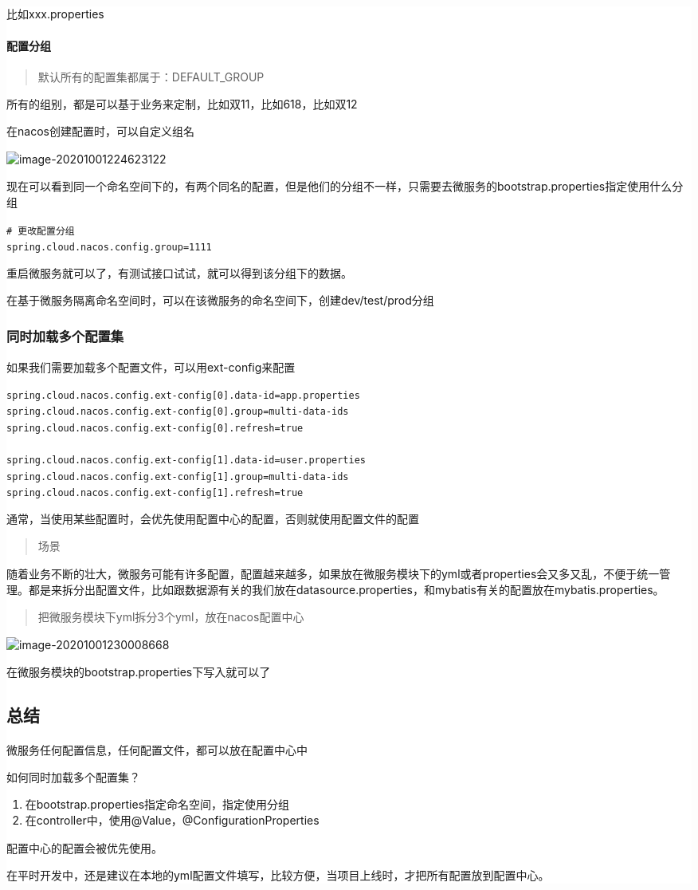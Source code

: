 比如xxx.properties

#### 配置分组

> 默认所有的配置集都属于：DEFAULT_GROUP 

所有的组别，都是可以基于业务来定制，比如双11，比如618，比如双12

在nacos创建配置时，可以自定义组名

![image-20201001224623122](https://raw.githubusercontent.com/SaulJWu/images/main/20201117141103.png)

现在可以看到同一个命名空间下的，有两个同名的配置，但是他们的分组不一样，只需要去微服务的bootstrap.properties指定使用什么分组

~~~properties
# 更改配置分组
spring.cloud.nacos.config.group=1111
~~~

重启微服务就可以了，有测试接口试试，就可以得到该分组下的数据。



在基于微服务隔离命名空间时，可以在该微服务的命名空间下，创建dev/test/prod分组



### 同时加载多个配置集

如果我们需要加载多个配置文件，可以用ext-config来配置

~~~properties
spring.cloud.nacos.config.ext-config[0].data-id=app.properties
spring.cloud.nacos.config.ext-config[0].group=multi-data-ids
spring.cloud.nacos.config.ext-config[0].refresh=true

spring.cloud.nacos.config.ext-config[1].data-id=user.properties
spring.cloud.nacos.config.ext-config[1].group=multi-data-ids
spring.cloud.nacos.config.ext-config[1].refresh=true
~~~

通常，当使用某些配置时，会优先使用配置中心的配置，否则就使用配置文件的配置



> 场景

随着业务不断的壮大，微服务可能有许多配置，配置越来越多，如果放在微服务模块下的yml或者properties会又多又乱，不便于统一管理。都是来拆分出配置文件，比如跟数据源有关的我们放在datasource.properties，和mybatis有关的配置放在mybatis.properties。



> 把微服务模块下yml拆分3个yml，放在nacos配置中心

![image-20201001230008668](https://raw.githubusercontent.com/SaulJWu/images/main/20201117141103.png)



在微服务模块的bootstrap.properties下写入就可以了





## 总结

微服务任何配置信息，任何配置文件，都可以放在配置中心中

如何同时加载多个配置集？

1. 在bootstrap.properties指定命名空间，指定使用分组
2. 在controller中，使用@Value，@ConfigurationProperties



配置中心的配置会被优先使用。



在平时开发中，还是建议在本地的yml配置文件填写，比较方便，当项目上线时，才把所有配置放到配置中心。